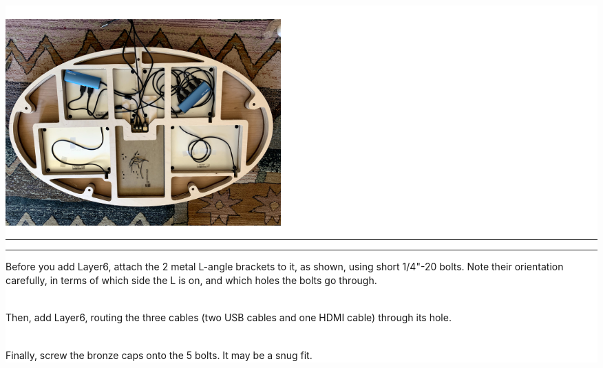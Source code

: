 <br><img width=400 src="../images/building_controller/IMG_6302.jpg">
<p>
<hr><hr>
Before you add Layer6, attach the 2 metal L-angle brackets to it, as shown, using short 1/4"-20 bolts.
Note their orientation carefully, in terms of which side the L is on, and which holes the bolts go through.
<p><br>
Then, add Layer6, routing the three cables (two USB cables and one HDMI cable) through its hole.
<p><br>
Finally, screw the bronze caps onto the 5 bolts.  It may be a snug fit.